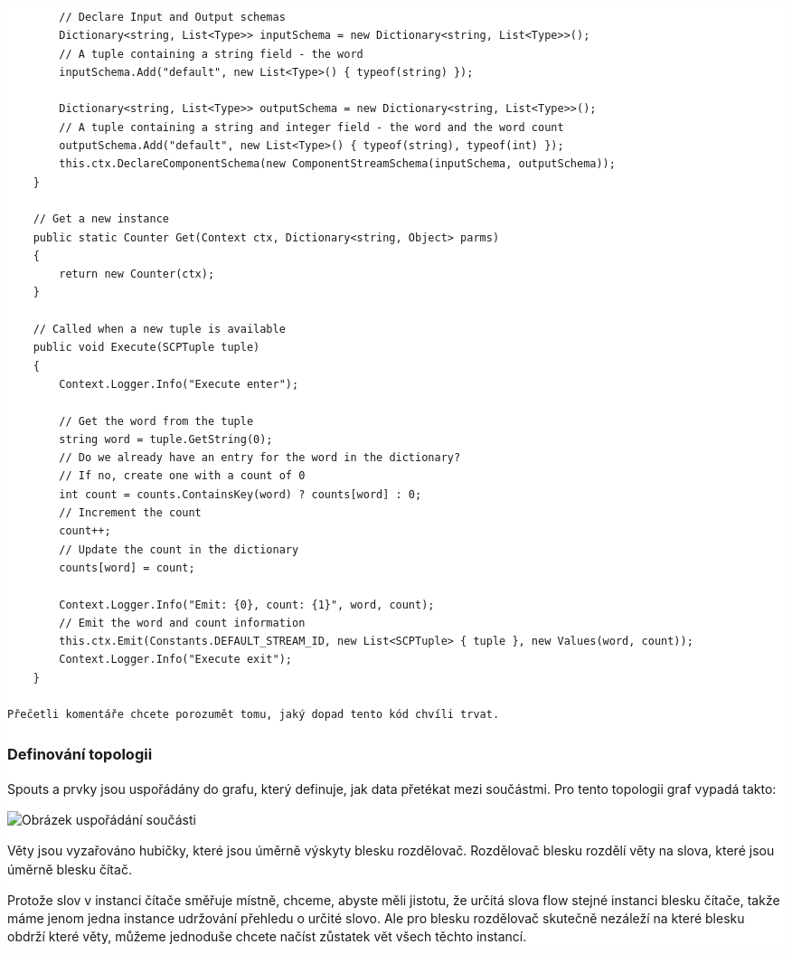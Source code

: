             // Declare Input and Output schemas
            Dictionary<string, List<Type>> inputSchema = new Dictionary<string, List<Type>>();
            // A tuple containing a string field - the word
            inputSchema.Add("default", new List<Type>() { typeof(string) });

            Dictionary<string, List<Type>> outputSchema = new Dictionary<string, List<Type>>();
            // A tuple containing a string and integer field - the word and the word count
            outputSchema.Add("default", new List<Type>() { typeof(string), typeof(int) });
            this.ctx.DeclareComponentSchema(new ComponentStreamSchema(inputSchema, outputSchema));
        }

        // Get a new instance
        public static Counter Get(Context ctx, Dictionary<string, Object> parms)
        {
            return new Counter(ctx);
        }

        // Called when a new tuple is available
        public void Execute(SCPTuple tuple)
        {
            Context.Logger.Info("Execute enter");

            // Get the word from the tuple
            string word = tuple.GetString(0);
            // Do we already have an entry for the word in the dictionary?
            // If no, create one with a count of 0
            int count = counts.ContainsKey(word) ? counts[word] : 0;
            // Increment the count
            count++;
            // Update the count in the dictionary
            counts[word] = count;

            Context.Logger.Info("Emit: {0}, count: {1}", word, count);
            // Emit the word and count information
            this.ctx.Emit(Constants.DEFAULT_STREAM_ID, new List<SCPTuple> { tuple }, new Values(word, count));
            Context.Logger.Info("Execute exit");
        }

    Přečetli komentáře chcete porozumět tomu, jaký dopad tento kód chvíli trvat.

### <a name="define-the-topology"></a>Definování topologii

Spouts a prvky jsou uspořádány do grafu, který definuje, jak data přetékat mezi součástmi. Pro tento topologii graf vypadá takto:

![Obrázek uspořádání součásti](./media/hdinsight-storm-develop-csharp-visual-studio-topology/wordcount-topology.png)

Věty jsou vyzařováno hubičky, které jsou úměrně výskyty blesku rozdělovač. Rozdělovač blesku rozdělí věty na slova, které jsou úměrně blesku čítač.

Protože slov v instanci čítače směřuje místně, chceme, abyste měli jistotu, že určitá slova flow stejné instanci blesku čítače, takže máme jenom jedna instance udržování přehledu o určité slovo. Ale pro blesku rozdělovač skutečně nezáleží na které blesku obdrží které věty, můžeme jednoduše chcete načíst zůstatek vět všech těchto instancí.
